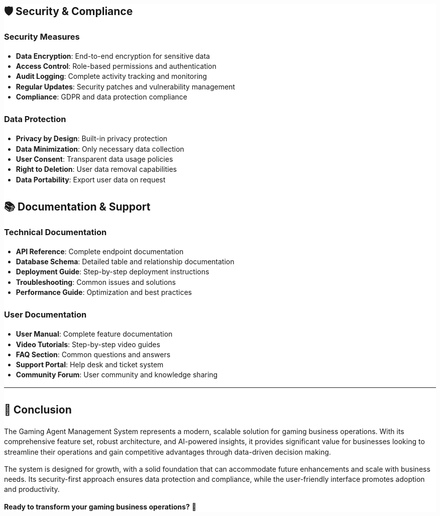 ## 🛡️ Security & Compliance

### Security Measures
- **Data Encryption**: End-to-end encryption for sensitive data
- **Access Control**: Role-based permissions and authentication
- **Audit Logging**: Complete activity tracking and monitoring
- **Regular Updates**: Security patches and vulnerability management
- **Compliance**: GDPR and data protection compliance

### Data Protection
- **Privacy by Design**: Built-in privacy protection
- **Data Minimization**: Only necessary data collection
- **User Consent**: Transparent data usage policies
- **Right to Deletion**: User data removal capabilities
- **Data Portability**: Export user data on request

## 📚 Documentation & Support

### Technical Documentation
- **API Reference**: Complete endpoint documentation
- **Database Schema**: Detailed table and relationship documentation
- **Deployment Guide**: Step-by-step deployment instructions
- **Troubleshooting**: Common issues and solutions
- **Performance Guide**: Optimization and best practices

### User Documentation
- **User Manual**: Complete feature documentation
- **Video Tutorials**: Step-by-step video guides
- **FAQ Section**: Common questions and answers
- **Support Portal**: Help desk and ticket system
- **Community Forum**: User community and knowledge sharing

---

## 🎉 Conclusion

The Gaming Agent Management System represents a modern, scalable solution for gaming business operations. With its comprehensive feature set, robust architecture, and AI-powered insights, it provides significant value for businesses looking to streamline their operations and gain competitive advantages through data-driven decision making.

The system is designed for growth, with a solid foundation that can accommodate future enhancements and scale with business needs. Its security-first approach ensures data protection and compliance, while the user-friendly interface promotes adoption and productivity.

**Ready to transform your gaming business operations?** 🚀
